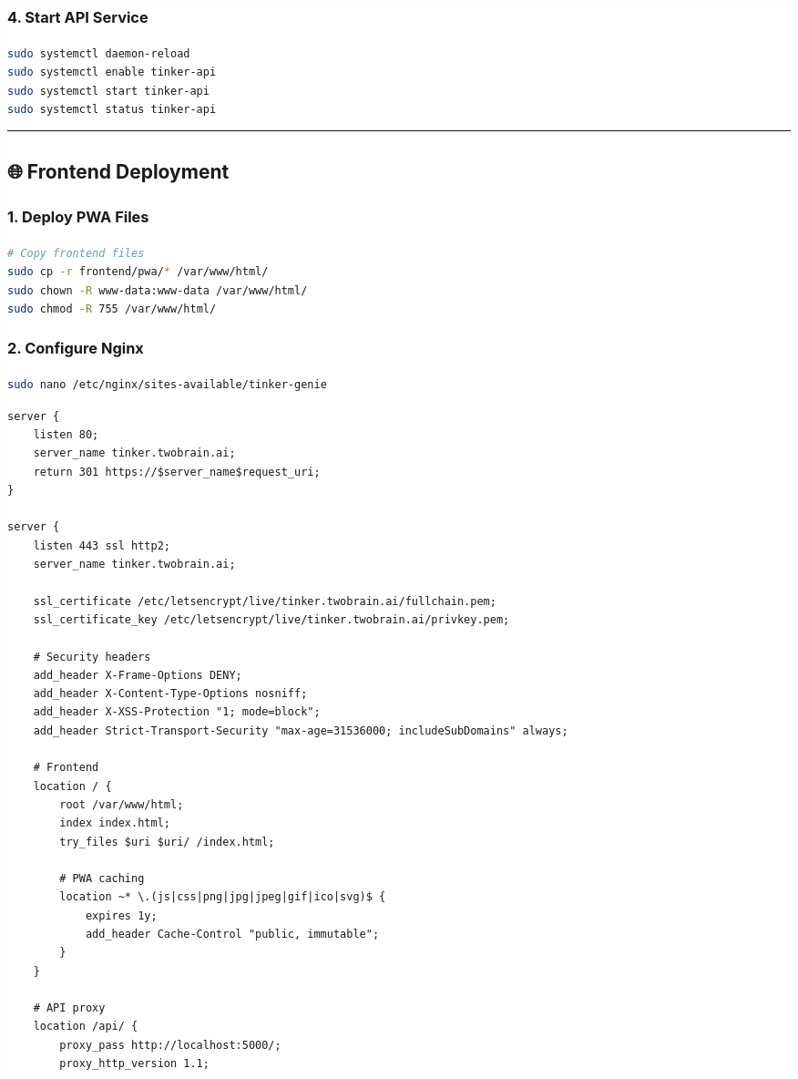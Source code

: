 ```ini
```

### **4. Start API Service**
```bash
sudo systemctl daemon-reload
sudo systemctl enable tinker-api
sudo systemctl start tinker-api
sudo systemctl status tinker-api
```

---

## 🌐 **Frontend Deployment**

### **1. Deploy PWA Files**
```bash
# Copy frontend files
sudo cp -r frontend/pwa/* /var/www/html/
sudo chown -R www-data:www-data /var/www/html/
sudo chmod -R 755 /var/www/html/
```

### **2. Configure Nginx**
```bash
sudo nano /etc/nginx/sites-available/tinker-genie
```

```nginx
server {
    listen 80;
    server_name tinker.twobrain.ai;
    return 301 https://$server_name$request_uri;
}

server {
    listen 443 ssl http2;
    server_name tinker.twobrain.ai;

    ssl_certificate /etc/letsencrypt/live/tinker.twobrain.ai/fullchain.pem;
    ssl_certificate_key /etc/letsencrypt/live/tinker.twobrain.ai/privkey.pem;

    # Security headers
    add_header X-Frame-Options DENY;
    add_header X-Content-Type-Options nosniff;
    add_header X-XSS-Protection "1; mode=block";
    add_header Strict-Transport-Security "max-age=31536000; includeSubDomains" always;

    # Frontend
    location / {
        root /var/www/html;
        index index.html;
        try_files $uri $uri/ /index.html;
        
        # PWA caching
        location ~* \.(js|css|png|jpg|jpeg|gif|ico|svg)$ {
            expires 1y;
            add_header Cache-Control "public, immutable";
        }
    }

    # API proxy
    location /api/ {
        proxy_pass http://localhost:5000/;
        proxy_http_version 1.1;
```
